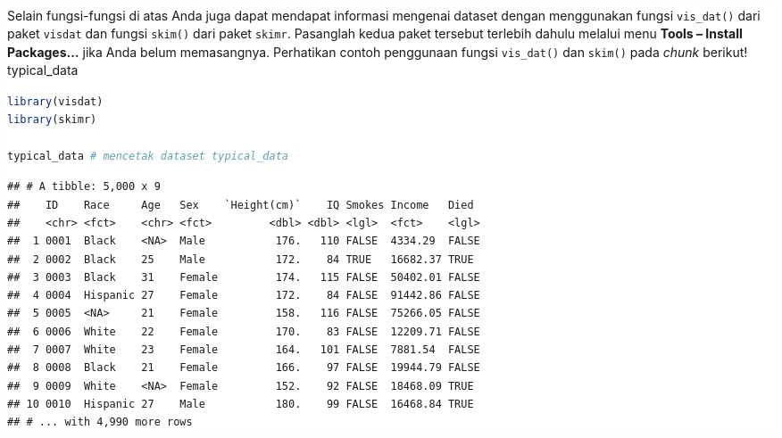 Selain fungsi-fungsi di atas Anda juga dapat mendapat informasi mengenai
dataset dengan menggunakan fungsi `vis_dat()` dari paket `visdat` dan
fungsi `skim()` dari paket `skimr`. Pasanglah kedua paket tersebut
terlebih dahulu melalui menu **Tools – Install Packages…** jika Anda
belum memasangnya. Perhatikan contoh penggunaan fungsi `vis_dat()` dan
`skim()` pada *chunk* berikut\! typical\_data

``` r
library(visdat)
library(skimr)

typical_data # mencetak dataset typical_data
```

    ## # A tibble: 5,000 x 9
    ##    ID    Race     Age   Sex    `Height(cm)`    IQ Smokes Income   Died 
    ##    <chr> <fct>    <chr> <fct>         <dbl> <dbl> <lgl>  <fct>    <lgl>
    ##  1 0001  Black    <NA>  Male           176.   110 FALSE  4334.29  FALSE
    ##  2 0002  Black    25    Male           172.    84 TRUE   16682.37 TRUE 
    ##  3 0003  Black    31    Female         174.   115 FALSE  50402.01 FALSE
    ##  4 0004  Hispanic 27    Female         172.    84 FALSE  91442.86 FALSE
    ##  5 0005  <NA>     21    Female         158.   116 FALSE  75266.05 FALSE
    ##  6 0006  White    22    Female         170.    83 FALSE  12209.71 FALSE
    ##  7 0007  White    23    Female         164.   101 FALSE  7881.54  FALSE
    ##  8 0008  Black    21    Female         166.    97 FALSE  19944.79 FALSE
    ##  9 0009  White    <NA>  Female         152.    92 FALSE  18468.09 TRUE 
    ## 10 0010  Hispanic 27    Male           180.    99 FALSE  16468.84 TRUE 
    ## # ... with 4,990 more rows
